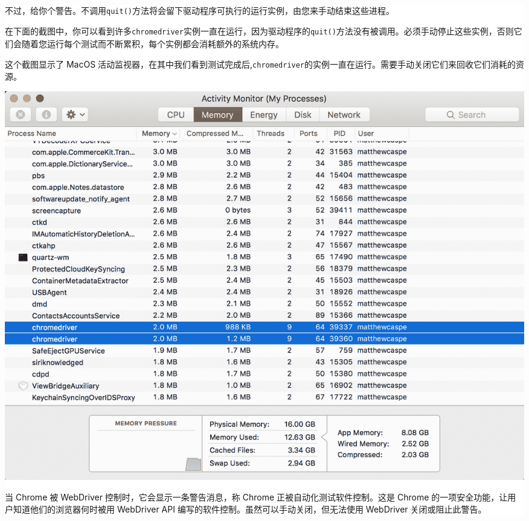 不过，给你个警告。不调用`quit()`方法将会留下驱动程序可执行的运行实例，由您来手动结束这些进程。

在下面的截图中，你可以看到许多`chromedriver`实例一直在运行，因为驱动程序的`quit()`方法没有被调用。必须手动停止这些实例，否则它们会随着您运行每个测试而不断累积，每个实例都会消耗额外的系统内存。

这个截图显示了 MacOS 活动监视器，在其中我们看到测试完成后,`chromedriver`的实例一直在运行。需要手动关闭它们来回收它们消耗的资源。

[![](img/0a1b8eaa6ae8808f50e0b4ff6f7e4f26.png)](#)

当 Chrome 被 WebDriver 控制时，它会显示一条警告消息，称 Chrome 正被自动化测试软件控制。这是 Chrome 的一项安全功能，让用户知道他们的浏览器何时被用 WebDriver API 编写的软件控制。虽然可以手动关闭，但无法使用 WebDriver 关闭或阻止此警告。

